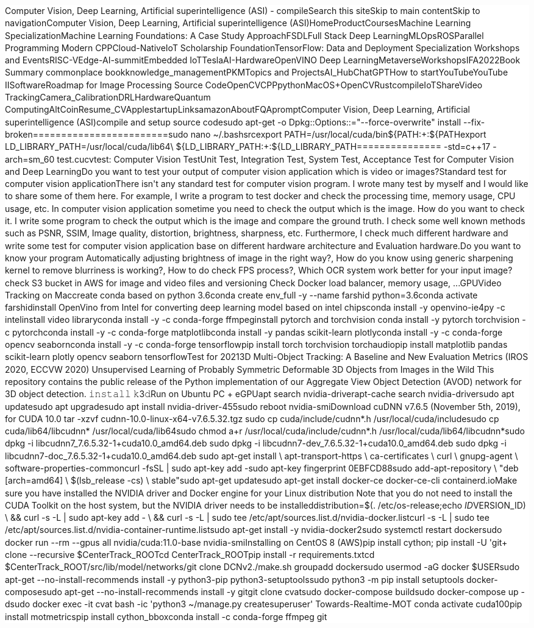 Computer Vision, Deep Learning, Artificial superintelligence (ASI) - compileSearch this siteSkip to main contentSkip to navigationComputer Vision, Deep Learning, Artificial superintelligence (ASI)HomeProductCoursesMachine Learning SpecializationMachine Learning Foundations: A Case Study ApproachFSDLFull Stack Deep LearningMLOpsROSParallel Programming Modern CPPCloud-NativeIoT Scholarship FoundationTensorFlow: Data and Deployment Specialization Workshops and EventsRISC-VEdge-AI-summitEmbedded IoTTeslaAI-HardwareOpenVINO Deep LearningMetaverseWorkshopsIFA2022Book Summary commonplace bookknowledge_managementPKMTopics and ProjectsAI_HubChatGPTHow to startYouTubeYouTube IISoftwareRoadmap for Image Processing Source CodeOpenCVCPPpythonMacOS+OpenCVRustcompileIoTShareVideo TrackingCamera_CalibrationDRLHardwareQuantum ComputingAltCoinResume_CVApplestartupLinksamazonAboutFQApromptComputer Vision, Deep Learning, Artificial superintelligence (ASI)compile and setup source codesudo apt-get -o Dpkg::Options::="--force-overwrite" install --fix-broken========================sudo nano ~/.bashsrcexport PATH=/usr/local/cuda/bin${PATH:+:${PATHexport LD_LIBRARY_PATH=/usr/local/cuda/lib64\                         ${LD_LIBRARY_PATH:+:${LD_LIBRARY_PATH=============== -std=c++17  -arch=sm_60 test.cucvtest: Computer Vision TestUnit Test, Integration Test, System Test, Acceptance Test for Computer Vision and Deep LearningDo you want to test your output of computer vision application which is video or images?Standard test for computer vision applicationThere isn't any standard test for computer vision program. I wrote many test by myself and I would like to share some of them here. For example, I write a program to test docker and check the processing time, memory usage, CPU usage, etc. In computer vision application sometime you need to check the output which is the image. How do you want to check it. I write some program to check the output which is the image and compare the ground truth. I check some well known methods such as PSNR, SSIM, Image quality, distortion, brightness, sharpness, etc. Furthermore, I check much different hardware and write some test for computer vision application base on different hardware architecture and Evaluation hardware.Do you want to know your program Automatically adjusting brightness of image in the right way?, How do you know using generic sharpening kernel to remove blurriness is working?, How to do check FPS process?, Which OCR system work better for your input image? check S3 bucket in AWS for image and video files and versioning Check Docker load balancer, memory usage, ...GPUVideo Tracking on Maccreate conda based on python 3.6conda create env_full -y --name farshid python=3.6conda activate farshidinstall OpenVino from Intel for converting deep learning model based on intel chipsconda install -y openvino-ie4py -c intelinstall video libraryconda install -y -c conda-forge ffmpeginstall pytorch and torchvision conda install -y pytorch torchvision -c pytorchconda install -y -c conda-forge matplotlibconda install -y pandas scikit-learn plotlyconda install -y -c conda-forge opencv seabornconda install -y -c conda-forge tensorflowpip install torch torchvision torchaudiopip install matplotlib pandas scikit-learn plotly opencv seaborn tensorflowTest for 20213D Multi-Object Tracking: A Baseline and New Evaluation Metrics (IROS 2020, ECCVW 2020)  Unsupervised Learning of Probably Symmetric Deformable 3D Objects from Images in the Wild  This repository contains the public release of the Python implementation of our Aggregate View Object Detection (AVOD) network for 3D object detection.  𝚒𝚗𝚜𝚝𝚊𝚕𝚕 𝚔3𝚍Run on Ubuntu PC + eGPUapt search nvidia-driverapt-cache search nvidia-driversudo apt updatesudo apt upgradesudo apt install nvidia-driver-455sudo reboot nvidia-smiDownload cuDNN v7.6.5 (November 5th, 2019), for CUDA 10.0 tar -xzvf cudnn-10.0-linux-x64-v7.6.5.32.tgz sudo cp cuda/include/cudnn*.h /usr/local/cuda/includesudo cp cuda/lib64/libcudnn* /usr/local/cuda/lib64sudo chmod a+r /usr/local/cuda/include/cudnn*.h /usr/local/cuda/lib64/libcudnn*sudo dpkg -i libcudnn7_7.6.5.32-1+cuda10.0_amd64.deb sudo dpkg -i libcudnn7-dev_7.6.5.32-1+cuda10.0_amd64.deb sudo dpkg -i libcudnn7-doc_7.6.5.32-1+cuda10.0_amd64.deb sudo apt-get install \    apt-transport-https \    ca-certificates \    curl \    gnupg-agent \    software-properties-commoncurl -fsSL  | sudo apt-key add -sudo apt-key fingerprint 0EBFCD88sudo add-apt-repository \   "deb [arch=amd64]  \   $(lsb_release -cs) \   stable"sudo apt-get updatesudo apt-get install docker-ce docker-ce-cli containerd.ioMake sure you have installed the NVIDIA driver and Docker engine for your Linux distribution Note that you do not need to install the CUDA Toolkit on the host system, but the NVIDIA driver needs to be installeddistribution=$(. /etc/os-release;echo $ID$VERSION_ID) \   && curl -s -L  | sudo apt-key add - \   && curl -s -L  | sudo tee /etc/apt/sources.list.d/nvidia-docker.listcurl -s -L  | sudo tee /etc/apt/sources.list.d/nvidia-container-runtime.listsudo apt-get install -y nvidia-docker2sudo systemctl restart dockersudo docker run --rm --gpus all nvidia/cuda:11.0-base nvidia-smiInstalling on CentOS 8 (AWS)pip install cython; pip install -U 'git+ clone --recursive  $CenterTrack_ROOTcd CenterTrack_ROOTpip install -r requirements.txtcd $CenterTrack_ROOT/src/lib/model/networks/git clone  DCNv2./make.sh groupadd dockersudo usermod -aG docker $USERsudo apt-get --no-install-recommends install -y python3-pip python3-setuptoolssudo python3 -m pip install setuptools docker-composesudo apt-get --no-install-recommends install -y gitgit clone  cvatsudo docker-compose buildsudo docker-compose up -dsudo docker exec -it cvat bash -ic 'python3 ~/manage.py createsuperuser' Towards-Realtime-MOT conda activate cuda100pip install motmetricspip install cython_bboxconda install -c conda-forge ffmpeg  git